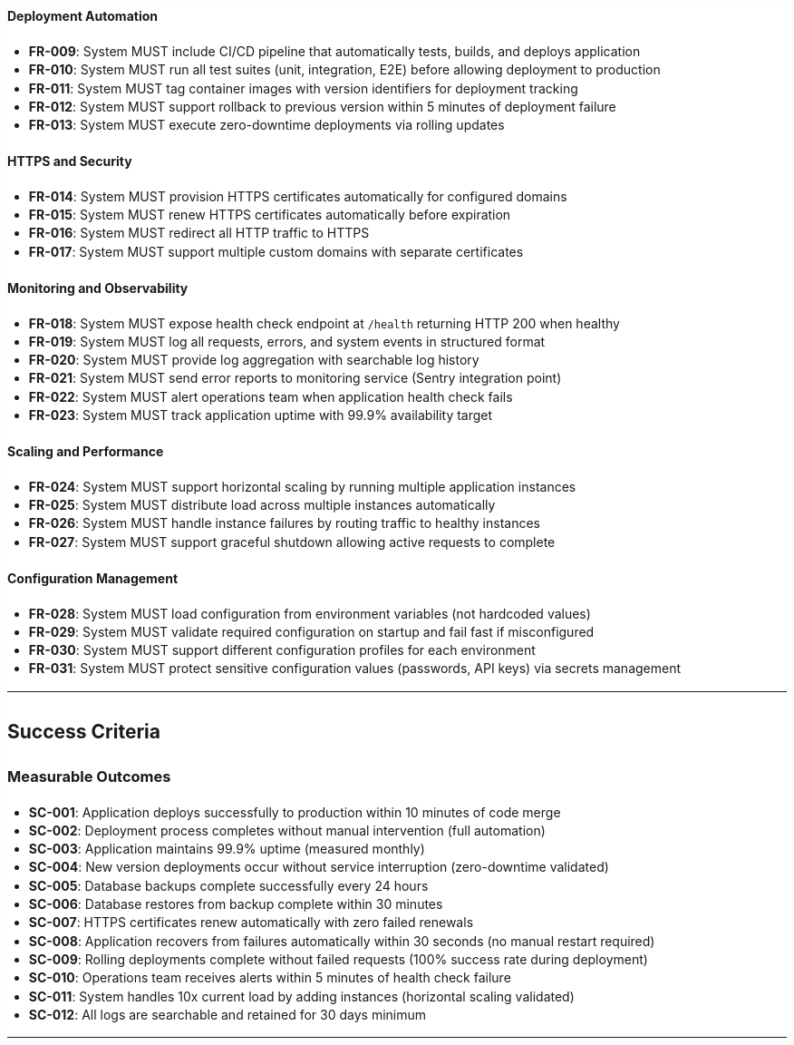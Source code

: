 #### Deployment Automation
- **FR-009**: System MUST include CI/CD pipeline that automatically tests, builds, and deploys application
- **FR-010**: System MUST run all test suites (unit, integration, E2E) before allowing deployment to production
- **FR-011**: System MUST tag container images with version identifiers for deployment tracking
- **FR-012**: System MUST support rollback to previous version within 5 minutes of deployment failure
- **FR-013**: System MUST execute zero-downtime deployments via rolling updates

#### HTTPS and Security
- **FR-014**: System MUST provision HTTPS certificates automatically for configured domains
- **FR-015**: System MUST renew HTTPS certificates automatically before expiration
- **FR-016**: System MUST redirect all HTTP traffic to HTTPS
- **FR-017**: System MUST support multiple custom domains with separate certificates

#### Monitoring and Observability
- **FR-018**: System MUST expose health check endpoint at `/health` returning HTTP 200 when healthy
- **FR-019**: System MUST log all requests, errors, and system events in structured format
- **FR-020**: System MUST provide log aggregation with searchable log history
- **FR-021**: System MUST send error reports to monitoring service (Sentry integration point)
- **FR-022**: System MUST alert operations team when application health check fails
- **FR-023**: System MUST track application uptime with 99.9% availability target

#### Scaling and Performance
- **FR-024**: System MUST support horizontal scaling by running multiple application instances
- **FR-025**: System MUST distribute load across multiple instances automatically
- **FR-026**: System MUST handle instance failures by routing traffic to healthy instances
- **FR-027**: System MUST support graceful shutdown allowing active requests to complete

#### Configuration Management
- **FR-028**: System MUST load configuration from environment variables (not hardcoded values)
- **FR-029**: System MUST validate required configuration on startup and fail fast if misconfigured
- **FR-030**: System MUST support different configuration profiles for each environment
- **FR-031**: System MUST protect sensitive configuration values (passwords, API keys) via secrets management

---

## Success Criteria

### Measurable Outcomes

- **SC-001**: Application deploys successfully to production within 10 minutes of code merge
- **SC-002**: Deployment process completes without manual intervention (full automation)
- **SC-003**: Application maintains 99.9% uptime (measured monthly)
- **SC-004**: New version deployments occur without service interruption (zero-downtime validated)
- **SC-005**: Database backups complete successfully every 24 hours
- **SC-006**: Database restores from backup complete within 30 minutes
- **SC-007**: HTTPS certificates renew automatically with zero failed renewals
- **SC-008**: Application recovers from failures automatically within 30 seconds (no manual restart required)
- **SC-009**: Rolling deployments complete without failed requests (100% success rate during deployment)
- **SC-010**: Operations team receives alerts within 5 minutes of health check failure
- **SC-011**: System handles 10x current load by adding instances (horizontal scaling validated)
- **SC-012**: All logs are searchable and retained for 30 days minimum

---